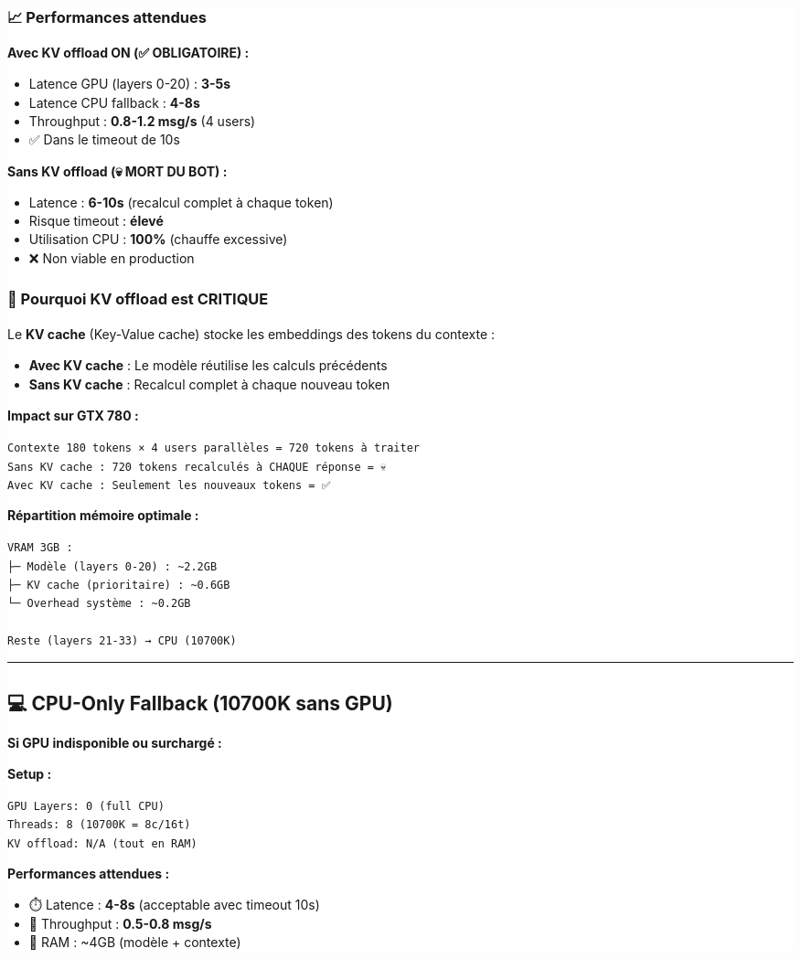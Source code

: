 ### 📈 Performances attendues

**Avec KV offload ON (✅ OBLIGATOIRE) :**
- Latence GPU (layers 0-20) : **3-5s**
- Latence CPU fallback : **4-8s**
- Throughput : **0.8-1.2 msg/s** (4 users)
- ✅ Dans le timeout de 10s

**Sans KV offload (💀 MORT DU BOT) :**
- Latence : **6-10s** (recalcul complet à chaque token)
- Risque timeout : **élevé**
- Utilisation CPU : **100%** (chauffe excessive)
- ❌ Non viable en production

### 🧠 Pourquoi KV offload est CRITIQUE

Le **KV cache** (Key-Value cache) stocke les embeddings des tokens du contexte :
- **Avec KV cache** : Le modèle réutilise les calculs précédents
- **Sans KV cache** : Recalcul complet à chaque nouveau token

**Impact sur GTX 780 :**
```
Contexte 180 tokens × 4 users parallèles = 720 tokens à traiter
Sans KV cache : 720 tokens recalculés à CHAQUE réponse = 💀
Avec KV cache : Seulement les nouveaux tokens = ✅
```

**Répartition mémoire optimale :**
```
VRAM 3GB :
├─ Modèle (layers 0-20) : ~2.2GB
├─ KV cache (prioritaire) : ~0.6GB
└─ Overhead système : ~0.2GB

Reste (layers 21-33) → CPU (10700K)
```

---

## 💻 CPU-Only Fallback (10700K sans GPU)

**Si GPU indisponible ou surchargé :**

**Setup :**
```
GPU Layers: 0 (full CPU)
Threads: 8 (10700K = 8c/16t)
KV offload: N/A (tout en RAM)
```

**Performances attendues :**
- ⏱️ Latence : **4-8s** (acceptable avec timeout 10s)
- 🚀 Throughput : **0.5-0.8 msg/s**
- 💾 RAM : ~4GB (modèle + contexte)
